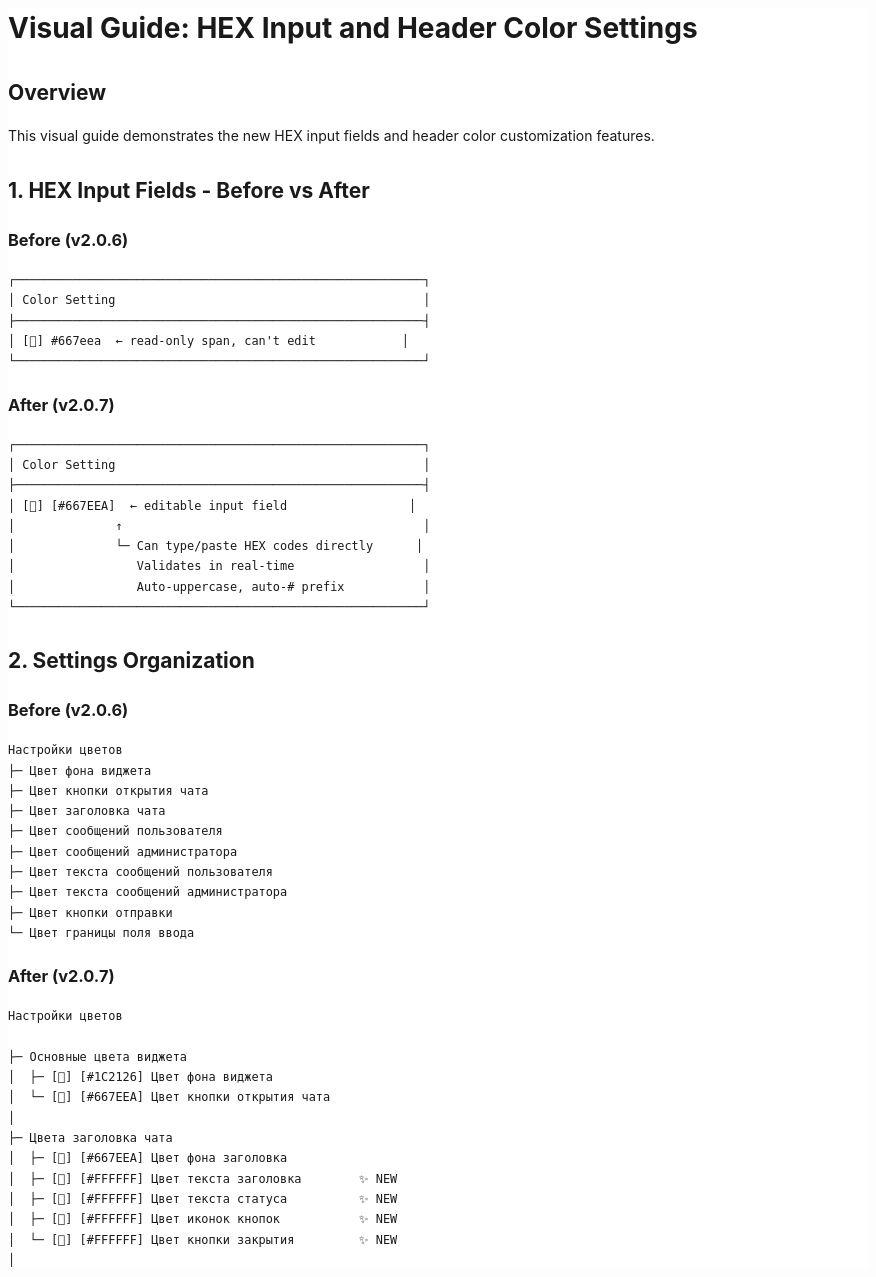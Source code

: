 # Visual Guide: HEX Input and Header Color Settings

## Overview
This visual guide demonstrates the new HEX input fields and header color customization features.

## 1. HEX Input Fields - Before vs After

### Before (v2.0.6)
```
┌─────────────────────────────────────────────────────────┐
│ Color Setting                                           │
├─────────────────────────────────────────────────────────┤
│ [🎨] #667eea  ← read-only span, can't edit            │
└─────────────────────────────────────────────────────────┘
```

### After (v2.0.7)
```
┌─────────────────────────────────────────────────────────┐
│ Color Setting                                           │
├─────────────────────────────────────────────────────────┤
│ [🎨] [#667EEA]  ← editable input field                 │
│              ↑                                          │
│              └─ Can type/paste HEX codes directly      │
│                 Validates in real-time                  │
│                 Auto-uppercase, auto-# prefix           │
└─────────────────────────────────────────────────────────┘
```

## 2. Settings Organization

### Before (v2.0.6)
```
Настройки цветов
├─ Цвет фона виджета
├─ Цвет кнопки открытия чата
├─ Цвет заголовка чата
├─ Цвет сообщений пользователя
├─ Цвет сообщений администратора
├─ Цвет текста сообщений пользователя
├─ Цвет текста сообщений администратора
├─ Цвет кнопки отправки
└─ Цвет границы поля ввода
```

### After (v2.0.7)
```
Настройки цветов

├─ Основные цвета виджета
│  ├─ [🎨] [#1C2126] Цвет фона виджета
│  └─ [🎨] [#667EEA] Цвет кнопки открытия чата
│
├─ Цвета заголовка чата
│  ├─ [🎨] [#667EEA] Цвет фона заголовка
│  ├─ [🎨] [#FFFFFF] Цвет текста заголовка        ✨ NEW
│  ├─ [🎨] [#FFFFFF] Цвет текста статуса          ✨ NEW
│  ├─ [🎨] [#FFFFFF] Цвет иконок кнопок           ✨ NEW
│  └─ [🎨] [#FFFFFF] Цвет кнопки закрытия         ✨ NEW
│
```